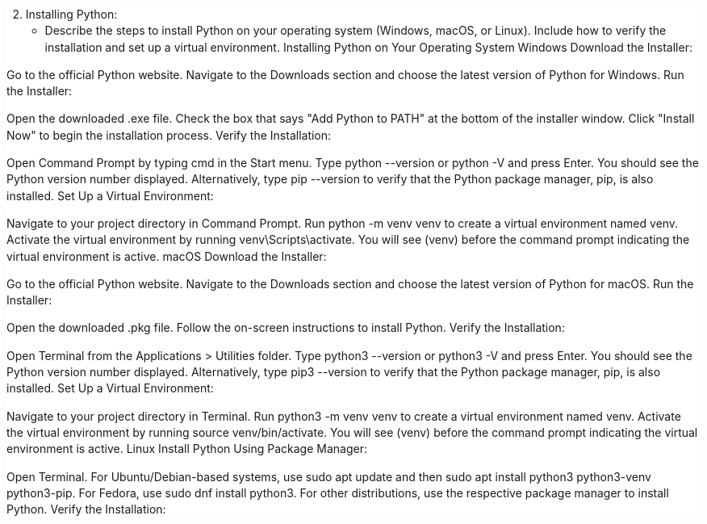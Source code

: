2. Installing Python:
   - Describe the steps to install Python on your operating system (Windows, macOS, or Linux). Include how to verify the installation and set up a virtual environment.
   Installing Python on Your Operating System
Windows
Download the Installer:

Go to the official Python website.
Navigate to the Downloads section and choose the latest version of Python for Windows.
Run the Installer:

Open the downloaded .exe file.
Check the box that says "Add Python to PATH" at the bottom of the installer window.
Click "Install Now" to begin the installation process.
Verify the Installation:

Open Command Prompt by typing cmd in the Start menu.
Type python --version or python -V and press Enter. You should see the Python version number displayed.
Alternatively, type pip --version to verify that the Python package manager, pip, is also installed.
Set Up a Virtual Environment:

Navigate to your project directory in Command Prompt.
Run python -m venv venv to create a virtual environment named venv.
Activate the virtual environment by running venv\Scripts\activate.
You will see (venv) before the command prompt indicating the virtual environment is active.
macOS
Download the Installer:

Go to the official Python website.
Navigate to the Downloads section and choose the latest version of Python for macOS.
Run the Installer:

Open the downloaded .pkg file.
Follow the on-screen instructions to install Python.
Verify the Installation:

Open Terminal from the Applications > Utilities folder.
Type python3 --version or python3 -V and press Enter. You should see the Python version number displayed.
Alternatively, type pip3 --version to verify that the Python package manager, pip, is also installed.
Set Up a Virtual Environment:

Navigate to your project directory in Terminal.
Run python3 -m venv venv to create a virtual environment named venv.
Activate the virtual environment by running source venv/bin/activate.
You will see (venv) before the command prompt indicating the virtual environment is active.
Linux
Install Python Using Package Manager:

Open Terminal.
For Ubuntu/Debian-based systems, use sudo apt update and then sudo apt install python3 python3-venv python3-pip.
For Fedora, use sudo dnf install python3.
For other distributions, use the respective package manager to install Python.
Verify the Installation:
